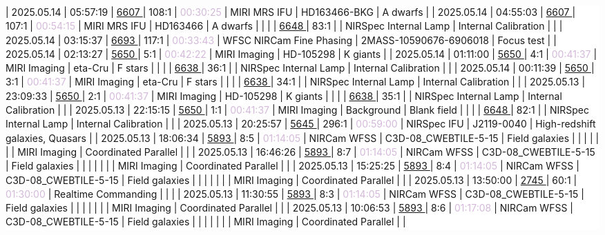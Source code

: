| 2025.05.14 | 05:57:19  | <a href="https://www.stsci.edu/jwst-program-info/program/?program=6607"> 6607 </a> | 108:1  |  <span style="color:#d4b9da;"> 00:30:25 </span>  | MIRI MRS IFU   | HD163466-BKG                                 |  A dwarfs                                         |
| 2025.05.14 | 04:55:03  | <a href="https://www.stsci.edu/jwst-program-info/program/?program=6607"> 6607 </a> | 107:1  |  <span style="color:#d4b9da;"> 00:54:15 </span>  | MIRI MRS IFU   | HD163466                                     |  A dwarfs                                         |
|  |  | <a href="https://www.stsci.edu/jwst-program-info/program/?program=6648"> 6648 </a> |  83:1  |  |  NIRSpec Internal Lamp                 | Internal Calibration  |   |
| 2025.05.14 | 03:15:37  | <a href="https://www.stsci.edu/jwst-program-info/program/?program=6693"> 6693 </a> | 117:1  |  <span style="color:#d4b9da;"> 00:33:43 </span>  | WFSC NIRCam Fine Phasing              | 2MASS-10590676-6906018                       |  Focus test                                       |
| 2025.05.14 | 02:13:27  | <a href="https://www.stsci.edu/jwst-program-info/program/?program=5650"> 5650 </a> |   5:1  |  <span style="color:#d4b9da;"> 00:42:22 </span>  | MIRI Imaging                          | HD-105298                                    |  K giants                                         |
| 2025.05.14 | 01:11:00  | <a href="https://www.stsci.edu/jwst-program-info/program/?program=5650"> 5650 </a> |   4:1  |  <span style="color:#d4b9da;"> 00:41:37 </span>  | MIRI Imaging                          | eta-Cru                                      |  F stars                                          |
|  |  | <a href="https://www.stsci.edu/jwst-program-info/program/?program=6638"> 6638 </a> |  36:1  |  |  NIRSpec Internal Lamp                 | Internal Calibration  |   |
| 2025.05.14 | 00:11:39  | <a href="https://www.stsci.edu/jwst-program-info/program/?program=5650"> 5650 </a> |   3:1  |  <span style="color:#d4b9da;"> 00:41:37 </span>  | MIRI Imaging                          | eta-Cru                                      |  F stars                                          |
|  |  | <a href="https://www.stsci.edu/jwst-program-info/program/?program=6638"> 6638 </a> |  34:1  |  |  NIRSpec Internal Lamp                 | Internal Calibration  |   |
| 2025.05.13 | 23:09:33  | <a href="https://www.stsci.edu/jwst-program-info/program/?program=5650"> 5650 </a> |   2:1  |  <span style="color:#d4b9da;"> 00:41:37 </span>  | MIRI Imaging                          | HD-105298                                    |  K giants                                         |
|  |  | <a href="https://www.stsci.edu/jwst-program-info/program/?program=6638"> 6638 </a> |  35:1  |  |  NIRSpec Internal Lamp                 | Internal Calibration  |   |
| 2025.05.13 | 22:15:15  | <a href="https://www.stsci.edu/jwst-program-info/program/?program=5650"> 5650 </a> |   1:1  |  <span style="color:#d4b9da;"> 00:41:37 </span>  | MIRI Imaging                          | Background                                   |  Blank field                                      |
|  |  | <a href="https://www.stsci.edu/jwst-program-info/program/?program=6648"> 6648 </a> |  82:1  |  |  NIRSpec Internal Lamp                 | Internal Calibration  |   |
| 2025.05.13 | 20:25:57  | <a href="https://www.stsci.edu/jwst-program-info/program/?program=5645"> 5645 </a> | 296:1  |  <span style="color:#d4b9da;"> 00:59:00 </span>  | NIRSpec IFU              | J2119-0040                                   |  High-redshift galaxies,  Quasars                 |
| 2025.05.13 | 18:06:34  | <a href="https://www.stsci.edu/jwst-program-info/program/?program=5893"> 5893 </a> |   8:5  |  <span style="color:#d4b9da;"> 01:14:05 </span>  | NIRCam WFSS  | C3D-08_CWEBTILE-5-15                         |  Field galaxies                                   |
|  |  |  |   |  |  MIRI Imaging                          | Coordinated Parallel  |   |
| 2025.05.13 | 16:46:26  | <a href="https://www.stsci.edu/jwst-program-info/program/?program=5893"> 5893 </a> |   8:7  |  <span style="color:#d4b9da;"> 01:14:05 </span>  | NIRCam WFSS  | C3D-08_CWEBTILE-5-15                         |  Field galaxies                                   |
|  |  |  |   |  |  MIRI Imaging                          | Coordinated Parallel  |   |
| 2025.05.13 | 15:25:25  | <a href="https://www.stsci.edu/jwst-program-info/program/?program=5893"> 5893 </a> |   8:4  |  <span style="color:#d4b9da;"> 01:14:05 </span>  | NIRCam WFSS  | C3D-08_CWEBTILE-5-15                         |  Field galaxies                                   |
|  |  |  |   |  |  MIRI Imaging                          | Coordinated Parallel  |   |
| 2025.05.13 | 13:50:00  | <a href="https://www.stsci.edu/jwst-program-info/program/?program=2745"> 2745 </a> |  60:1  |  <span style="color:#d4b9da;"> 01:30:00 </span>  | Realtime Commanding                   |                                              |                                                   |
| 2025.05.13 | 11:30:55  | <a href="https://www.stsci.edu/jwst-program-info/program/?program=5893"> 5893 </a> |   8:3  |  <span style="color:#d4b9da;"> 01:14:05 </span>  | NIRCam WFSS  | C3D-08_CWEBTILE-5-15                         |  Field galaxies                                   |
|  |  |  |   |  |  MIRI Imaging                          | Coordinated Parallel  |   |
| 2025.05.13 | 10:06:53  | <a href="https://www.stsci.edu/jwst-program-info/program/?program=5893"> 5893 </a> |   8:6  |  <span style="color:#d4b9da;"> 01:17:08 </span>  | NIRCam WFSS  | C3D-08_CWEBTILE-5-15                         |  Field galaxies                                   |
|  |  |  |   |  |  MIRI Imaging                          | Coordinated Parallel  |   |